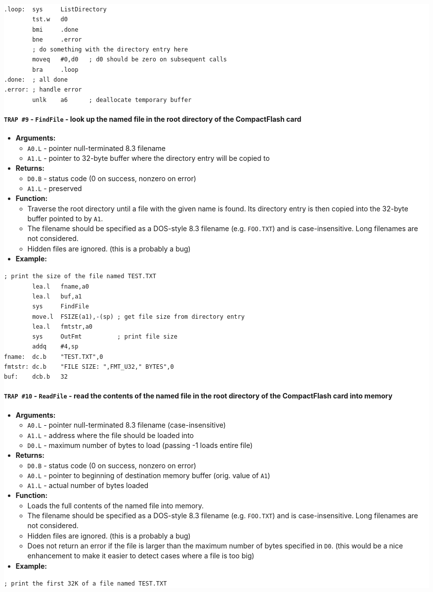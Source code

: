 ```
.loop:  sys     ListDirectory
        tst.w   d0
        bmi     .done
        bne     .error
        ; do something with the directory entry here
        moveq   #0,d0   ; d0 should be zero on subsequent calls
        bra     .loop
.done:  ; all done
.error: ; handle error
        unlk    a6      ; deallocate temporary buffer
```

#### `TRAP #9` - `FindFile` - look up the named file in the root directory of the CompactFlash card
- **Arguments:**
  - `A0.L` - pointer null-terminated 8.3 filename
  - `A1.L` - pointer to 32-byte buffer where the directory entry will be copied to
- **Returns:**
  - `D0.B` - status code (0 on success, nonzero on error)
  - `A1.L` - preserved
- **Function:**
  - Traverse the root directory until a file with the given name is found.
    Its directory entry is then copied into the 32-byte buffer pointed to by `A1`.
  - The filename should be specified as a DOS-style 8.3 filename (e.g. `FOO.TXT`)
    and is case-insensitive. Long filenames are not considered.
  - Hidden files are ignored. (this is a probably a bug)
- **Example:**
```
; print the size of the file named TEST.TXT
        lea.l   fname,a0
        lea.l   buf,a1
        sys     FindFile
        move.l  FSIZE(a1),-(sp) ; get file size from directory entry
        lea.l   fmtstr,a0
        sys     OutFmt          ; print file size
        addq    #4,sp
fname:  dc.b    "TEST.TXT",0
fmtstr: dc.b    "FILE SIZE: ",FMT_U32," BYTES",0
buf:    dcb.b   32
```


#### `TRAP #10` - `ReadFile` - read the contents of the named file in the root directory of the CompactFlash card into memory
- **Arguments:**
  - `A0.L` - pointer null-terminated 8.3 filename (case-insensitive)
  - `A1.L` - address where the file should be loaded into
  - `D0.L` - maximum number of bytes to load (passing -1 loads entire file)
- **Returns:**
  - `D0.B` - status code (0 on success, nonzero on error)
  - `A0.L` - pointer to beginning of destination memory buffer (orig. value of `A1`)
  - `A1.L` - actual number of bytes loaded
- **Function:**
  - Loads the full contents of the named file into memory.
  - The filename should be specified as a DOS-style 8.3 filename (e.g. `FOO.TXT`)
    and is case-insensitive. Long filenames are not considered.
  - Hidden files are ignored. (this is a probably a bug)
  - Does not return an error if the file is larger than the maximum number of
    bytes specified in `D0`. (this would be a nice enhancement to make it easier
    to detect cases where a file is too big)
- **Example:**
```
; print the first 32K of a file named TEST.TXT
```